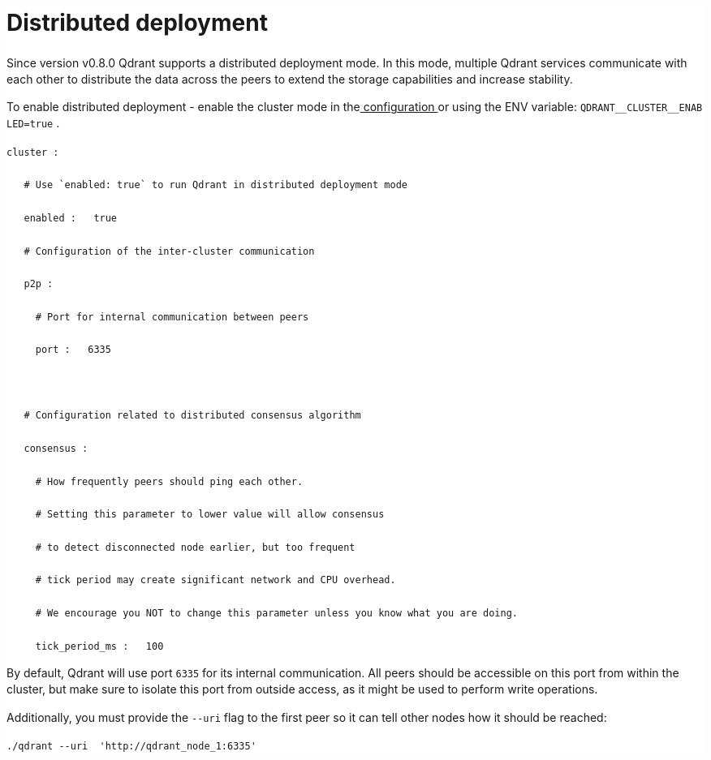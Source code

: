 # Distributed deployment

Since version v0.8.0 Qdrant supports a distributed deployment mode.
In this mode, multiple Qdrant services communicate with each other to distribute the data across the peers to extend the storage capabilities and increase stability.

To enable distributed deployment - enable the cluster mode in the[ configuration ](../configuration)or using the ENV variable: `QDRANT__CLUSTER__ENABLED=true` .

```
cluster : 

   # Use `enabled: true` to run Qdrant in distributed deployment mode 

   enabled :   true 

   # Configuration of the inter-cluster communication 

   p2p : 

     # Port for internal communication between peers 

     port :   6335 



   # Configuration related to distributed consensus algorithm 

   consensus : 

     # How frequently peers should ping each other. 

     # Setting this parameter to lower value will allow consensus 

     # to detect disconnected node earlier, but too frequent 

     # tick period may create significant network and CPU overhead. 

     # We encourage you NOT to change this parameter unless you know what you are doing. 

     tick_period_ms :   100 

```

By default, Qdrant will use port `6335` for its internal communication.
All peers should be accessible on this port from within the cluster, but make sure to isolate this port from outside access, as it might be used to perform write operations.

Additionally, you must provide the `--uri` flag to the first peer so it can tell other nodes how it should be reached:

`./qdrant --uri  'http://qdrant_node_1:6335' 
`

